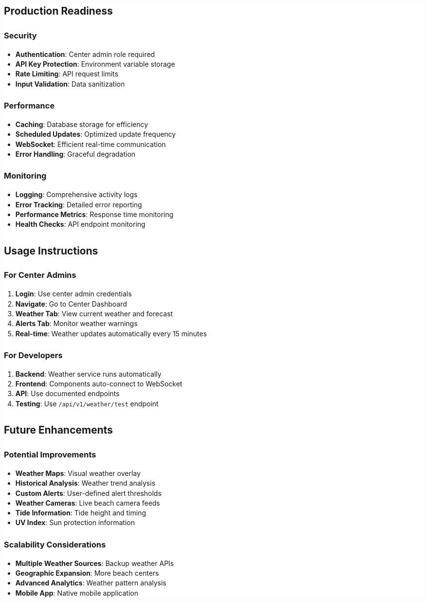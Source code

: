 ## Production Readiness

### Security
- **Authentication**: Center admin role required
- **API Key Protection**: Environment variable storage
- **Rate Limiting**: API request limits
- **Input Validation**: Data sanitization

### Performance
- **Caching**: Database storage for efficiency
- **Scheduled Updates**: Optimized update frequency
- **WebSocket**: Efficient real-time communication
- **Error Handling**: Graceful degradation

### Monitoring
- **Logging**: Comprehensive activity logs
- **Error Tracking**: Detailed error reporting
- **Performance Metrics**: Response time monitoring
- **Health Checks**: API endpoint monitoring

## Usage Instructions

### For Center Admins
1. **Login**: Use center admin credentials
2. **Navigate**: Go to Center Dashboard
3. **Weather Tab**: View current weather and forecast
4. **Alerts Tab**: Monitor weather warnings
5. **Real-time**: Weather updates automatically every 15 minutes

### For Developers
1. **Backend**: Weather service runs automatically
2. **Frontend**: Components auto-connect to WebSocket
3. **API**: Use documented endpoints
4. **Testing**: Use `/api/v1/weather/test` endpoint

## Future Enhancements

### Potential Improvements
- **Weather Maps**: Visual weather overlay
- **Historical Analysis**: Weather trend analysis
- **Custom Alerts**: User-defined alert thresholds
- **Weather Cameras**: Live beach camera feeds
- **Tide Information**: Tide height and timing
- **UV Index**: Sun protection information

### Scalability Considerations
- **Multiple Weather Sources**: Backup weather APIs
- **Geographic Expansion**: More beach centers
- **Advanced Analytics**: Weather pattern analysis
- **Mobile App**: Native mobile application
